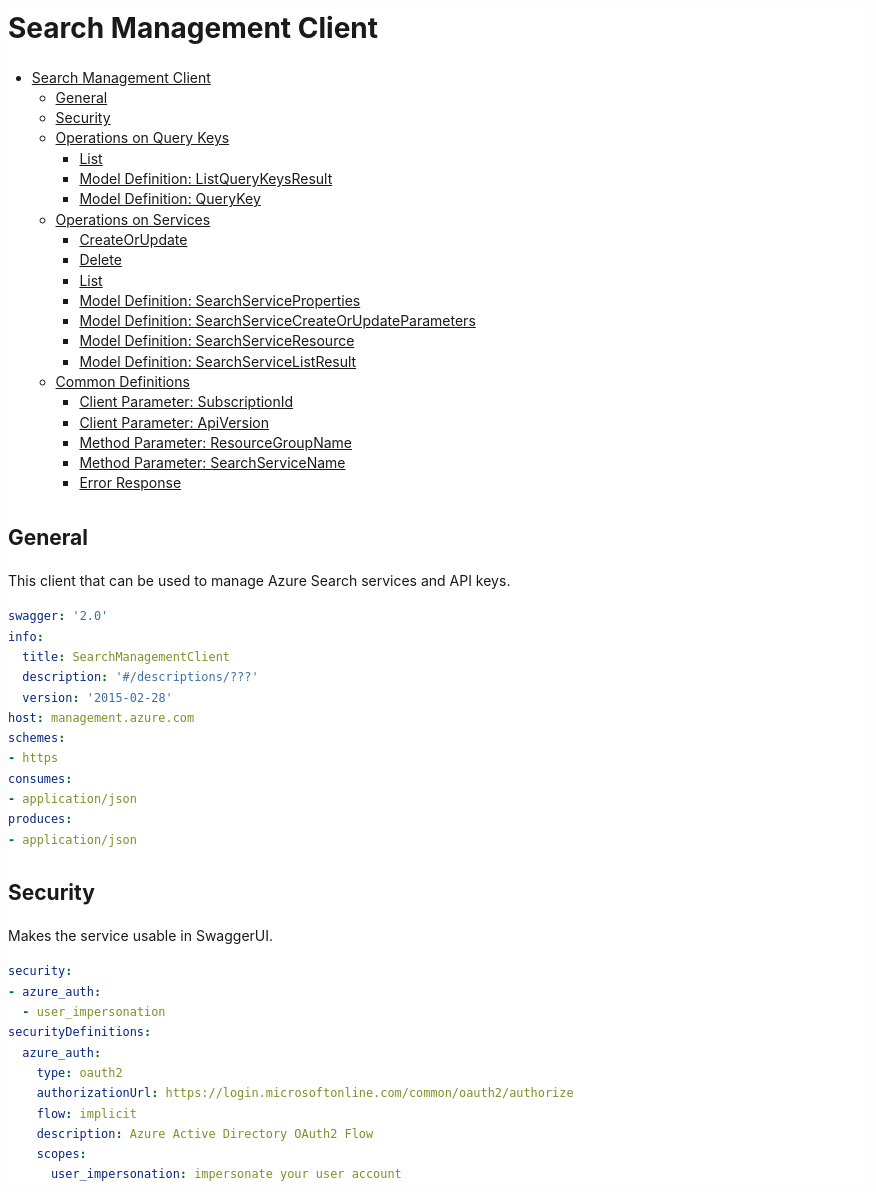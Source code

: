 # Search Management Client
* [Search Management Client](#search-management-client)
   * [General](#general)
   * [Security](#security)
   * [Operations on Query Keys](#operations-on-query-keys)
      * [List](#list)
      * [Model Definition: ListQueryKeysResult](#model-definition-listquerykeysresult)
      * [Model Definition: QueryKey](#model-definition-querykey)
   * [Operations on Services](#operations-on-services)
      * [CreateOrUpdate](#createorupdate)
      * [Delete](#delete)
      * [List](#list-1)
      * [Model Definition: SearchServiceProperties](#model-definition-searchserviceproperties)
      * [Model Definition: SearchServiceCreateOrUpdateParameters](#model-definition-searchservicecreateorupdateparameters)
      * [Model Definition: SearchServiceResource](#model-definition-searchserviceresource)
      * [Model Definition: SearchServiceListResult](#model-definition-searchservicelistresult)
   * [Common Definitions](#common-definitions)
      * [Client Parameter: SubscriptionId](#client-parameter-subscriptionid)
      * [Client Parameter: ApiVersion](#client-parameter-apiversion)
      * [Method Parameter: ResourceGroupName](#method-parameter-resourcegroupname)
      * [Method Parameter: SearchServiceName](#method-parameter-searchservicename)
      * [Error Response](#error-response)

## General
This client that can be used to manage Azure Search services and API keys.

```yaml
swagger: '2.0'
info:
  title: SearchManagementClient
  description: '#/descriptions/???'
  version: '2015-02-28'
host: management.azure.com
schemes:
- https
consumes:
- application/json
produces:
- application/json
```

## Security
Makes the service usable in SwaggerUI.

```yaml
security:
- azure_auth:
  - user_impersonation
securityDefinitions:
  azure_auth:
    type: oauth2
    authorizationUrl: https://login.microsoftonline.com/common/oauth2/authorize
    flow: implicit
    description: Azure Active Directory OAuth2 Flow
    scopes:
      user_impersonation: impersonate your user account
```
